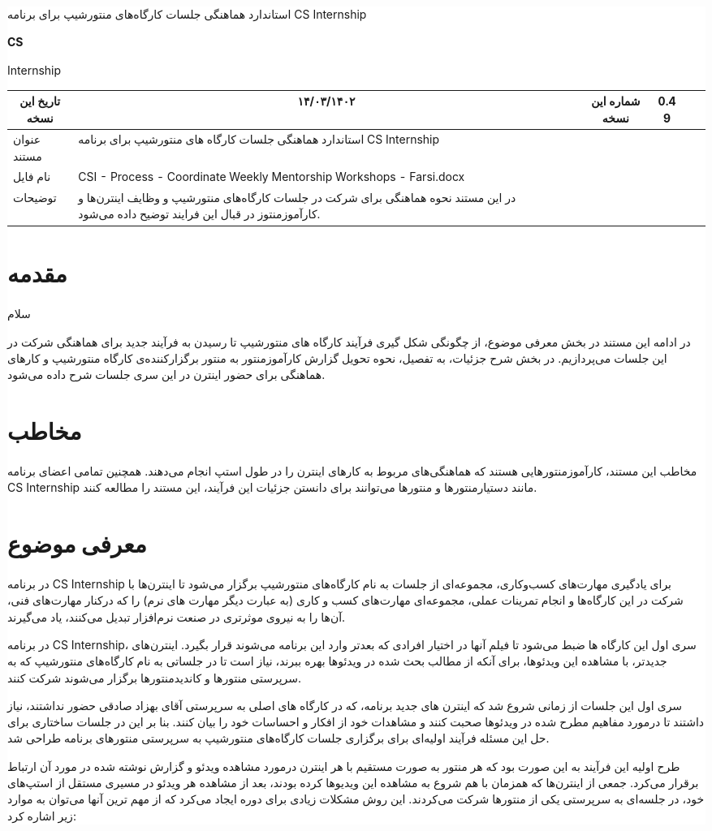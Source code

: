 استاندارد هماهنگی جلسات کارگاه‌های منتورشیپ برای برنامه CS Internship

**CS**

Internship

| تاریخ این نسخه | ۱۴/۰۳/۱۴۰۲ | شماره این نسخه | 0.49 |     |     |
| --- | --- | --- | --- | --- | --- |
| عنوان مستند | استاندارد هماهنگی جلسات کارگاه های منتورشیپ برای برنامه CS Internship |     |     |     |     |
| نام فایل | CSI - Process - Coordinate Weekly Mentorship Workshops - Farsi.docx |     |     |     |     |
| توضیحات | در این مستند نحوه هماهنگی برای شرکت در جلسات کارگاه‌های منتورشیپ و وظایف اینترن‌ها و کارآموزمنتوز در قبال این فرایند توضیح داده می‌شود. |     |     |     |     |


# مقدمه

سلام

در ادامه این مستند در بخش معرفی موضوع، از چگونگی شکل گیری فرآیند کارگاه های منتورشیپ تا رسیدن به فرآیند جدید برای هماهنگی شرکت در این جلسات می‌پردازیم. در بخش شرح جزئیات، به تفصیل، نحوه تحویل گزارش کارآموزمنتور به منتور برگزارکننده‌ی کارگاه منتورشیپ و کارهای هماهنگی برای حضور اینترن در این سری جلسات شرح داده می‌شود.

# مخاطب

مخاطب این مستند، کارآموزمنتورهایی هستند که هماهنگی‌های مربوط به کارهای اینترن را در طول استپ انجام می‌دهند. همچنین تمامی اعضای برنامه CS Internship مانند دستیارمنتورها و منتورها می‌توانند برای دانستن جزئیات این فرآيند، این مستند را مطالعه کنند.

# معرفی موضوع

در برنامه CS Internship برای یادگیری مهارت‌های کسب‌وکاری، مجموعه‌ای از جلسات به نام کارگاه‌های منتورشیپ برگزار می‌شود تا اینترن‌ها با شرکت در این کارگاه‌ها و انجام تمرینات عملی، مجموعه‌ای مهارت‌های کسب و کاری (به عبارت دیگر مهارت های نرم) را که درکنار مهارت‌های فنی،‌ آن‌ها را به نیروی موثرتری در صنعت نرم‌افزار تبدیل می‌کنند، یاد می‌گیرند.

در برنامه CS Internship، سری اول این کارگاه ها ضبط می‌شود تا فیلم آنها در اختیار افرادی که بعدتر وارد این برنامه می‌شوند قرار بگیرد. اینترن‌های جدیدتر، با مشاهده این ویدئوها، برای آنکه از مطالب بحث شده در ویدئوها بهره ببرند، نیاز است تا در جلساتی به نام کارگاه‌های منتورشیپ که به سرپرستی منتورها و کاندیدمنتورها برگزار می‌شوند شرکت کنند.

سری اول این جلسات از زمانی شروع شد که اینترن های جدید برنامه، که در کارگاه های اصلی به سرپرستی آقای بهزاد صادقی حضور نداشتند، نیاز داشتند تا درمورد مفاهیم مطرح شده در ویدئوها صحبت کنند و مشاهدات خود از افکار و احساسات خود را بیان کنند. بنا بر این در جلسات ساختاری برای حل این مسئله فرآیند اولیه‌ای برای برگزاری جلسات کارگاه‌های منتورشیپ به سرپرستی منتورهای برنامه طراحی شد.

طرح اولیه این فرآیند به این صورت بود که هر منتور به صورت مستقیم با هر اینترن درمورد مشاهده ویدئو و گزارش نوشته شده در مورد آن ارتباط برقرار می‌کرد. جمعی از اینترن‌ها که همزمان با هم شروع به مشاهده این ویدیوها کرده بودند، بعد از مشاهده هر ویدئو در مسیری مستقل از استپ‌های خود، در جلسه‌ای به سرپرستی یکی از منتور‌ها شرکت می‌کردند. این روش مشکلات زیادی برای دوره ایجاد می‌کرد که از مهم ترین آنها می‌توان به موارد زیر اشاره کرد:
